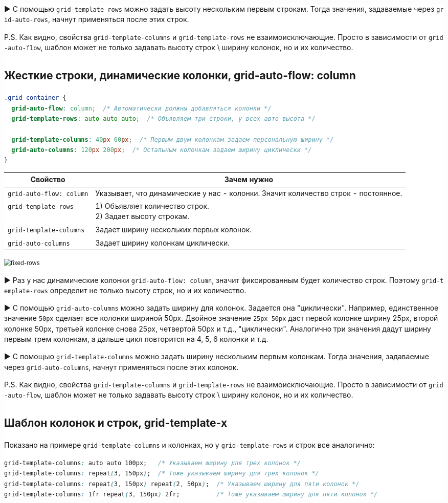 ► С помощью `grid-template-rows` можно задать высоту нескольким первым строкам. Тогда значения, задаваемые через `grid-auto-rows`, начнут применяться после этих строк.

P.S. Как видно, свойства `grid-template-columns` и `grid-template-rows` не взаимоисключающие. Просто в зависимости от `grid-auto-flow`, шаблон может не только задавать высоту строк \ ширину колонок, но и их количество.

## Жесткие строки, динамические колонки, grid-auto-flow: column

```css
.grid-container {
  grid-auto-flow: column;  /* Автоматически должны добавляться колонки */
  grid-template-rows: auto auto auto;  /* Объявляем три строки, у всех авто-высота */
    
  grid-template-columns: 40px 60px;  /* Первым двум колонкам задаем персональную ширину */
  grid-auto-columns: 120px 200px;  /* Остальным колонкам задаем ширину циклически */
}
```

| Свойство                 | Зачем нужно                                                  |
| ------------------------ | ------------------------------------------------------------ |
| `grid-auto-flow: column` | Указывает, что динамические у нас - колонки. Значит количество строк - постоянное. |
| `grid-template-rows`     | 1) Объявляет количество строк. <br /> 2) Задает высоту строкам. |
| `grid-template-columns`  | Задает ширину нескольких первых колонок.                     |
| `grid-auto-columns`      | Задает ширину колонкам циклически.                           |

<img src="img/fixed-rows.png" alt="fixed-rows" style="zoom:80%;" />

► Раз у нас динамические колонки `grid-auto-flow: column`, значит фиксированным будет количество строк. Поэтому `grid-template-rows` определит не только высоту строк, но и их количество.

► С помощью `grid-auto-columns` можно задать ширину для колонок. Задается она "циклически". Например, единственное значение `50px` сделает все колонки шириной 50px. Двойное значение `25px 50px` даст первой колонке ширину 25px, второй колонке 50px, третьей колонке снова 25px, четвертой 50px и т.д., "циклически". Аналогично три значения дадут ширину первым трем колонкам, а дальше цикл повторится на 4, 5, 6 колонки и т.д.

► С помощью `grid-template-columns` можно задать ширину нескольким первым колонкам. Тогда значения, задаваемые через `grid-auto-columns`, начнут применяться после этих колонок.

P.S. Как видно, свойства `grid-template-columns` и `grid-template-rows` не взаимоисключающие. Просто в зависимости от `grid-auto-flow`, шаблон может не только задавать высоту строк \ ширину колонок, но и их количество.

## Шаблон колонок и строк, grid-template-x

Показано на примере `grid-template-columns` и колонках, но у `grid-template-rows` и строк все аналогично:

```css
grid-template-columns: auto auto 100px;   /* Указываем ширину для трех колонок */
grid-template-columns: repeat(3, 150px);  /* Тоже указываем ширину для трех колонок */
grid-template-columns: repeat(3, 150px) repeat(2, 50px);  /* Указываем ширину для пяти колонок */
grid-template-columns: 1fr repeat(3, 150px) 2fr;          /* Тоже указываем ширину для пяти колонок */
```
